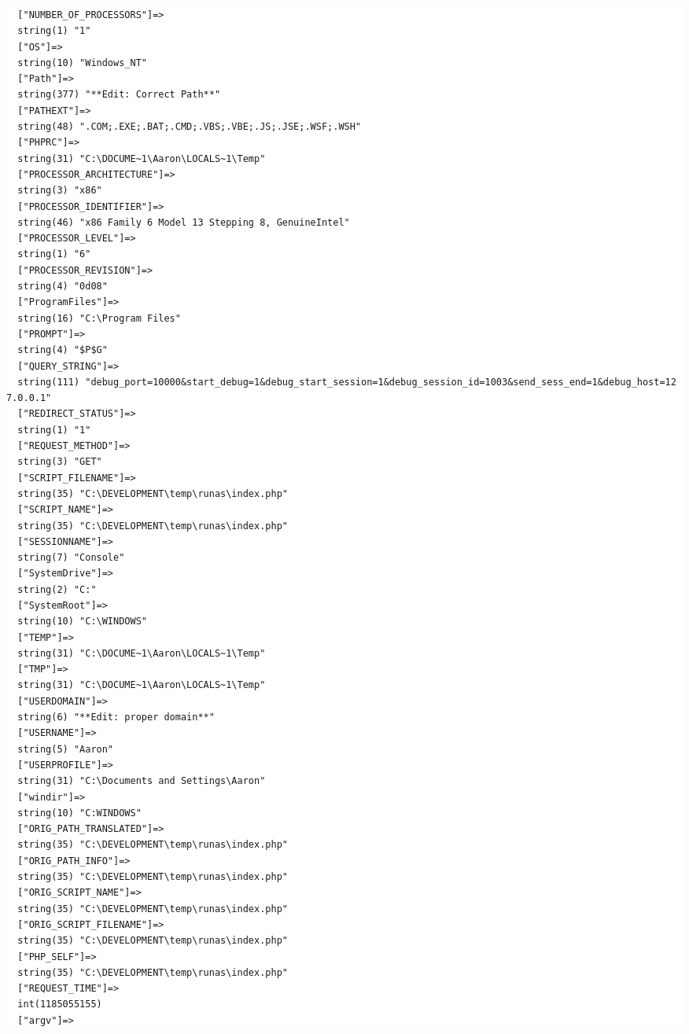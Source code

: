       ["NUMBER_OF_PROCESSORS"]=>
      string(1) "1"
      ["OS"]=>
      string(10) "Windows_NT"
      ["Path"]=>
      string(377) "**Edit: Correct Path**"
      ["PATHEXT"]=>
      string(48) ".COM;.EXE;.BAT;.CMD;.VBS;.VBE;.JS;.JSE;.WSF;.WSH"
      ["PHPRC"]=>
      string(31) "C:\DOCUME~1\Aaron\LOCALS~1\Temp"
      ["PROCESSOR_ARCHITECTURE"]=>
      string(3) "x86"
      ["PROCESSOR_IDENTIFIER"]=>
      string(46) "x86 Family 6 Model 13 Stepping 8, GenuineIntel"
      ["PROCESSOR_LEVEL"]=>
      string(1) "6"
      ["PROCESSOR_REVISION"]=>
      string(4) "0d08"
      ["ProgramFiles"]=>
      string(16) "C:\Program Files"
      ["PROMPT"]=>
      string(4) "$P$G"
      ["QUERY_STRING"]=>
      string(111) "debug_port=10000&start_debug=1&debug_start_session=1&debug_session_id=1003&send_sess_end=1&debug_host=127.0.0.1"
      ["REDIRECT_STATUS"]=>
      string(1) "1"
      ["REQUEST_METHOD"]=>
      string(3) "GET"
      ["SCRIPT_FILENAME"]=>
      string(35) "C:\DEVELOPMENT\temp\runas\index.php"
      ["SCRIPT_NAME"]=>
      string(35) "C:\DEVELOPMENT\temp\runas\index.php"
      ["SESSIONNAME"]=>
      string(7) "Console"
      ["SystemDrive"]=>
      string(2) "C:"
      ["SystemRoot"]=>
      string(10) "C:\WINDOWS"
      ["TEMP"]=>
      string(31) "C:\DOCUME~1\Aaron\LOCALS~1\Temp"
      ["TMP"]=>
      string(31) "C:\DOCUME~1\Aaron\LOCALS~1\Temp"
      ["USERDOMAIN"]=>
      string(6) "**Edit: proper domain**"
      ["USERNAME"]=>
      string(5) "Aaron"
      ["USERPROFILE"]=>
      string(31) "C:\Documents and Settings\Aaron"
      ["windir"]=>
      string(10) "C:WINDOWS"
      ["ORIG_PATH_TRANSLATED"]=>
      string(35) "C:\DEVELOPMENT\temp\runas\index.php"
      ["ORIG_PATH_INFO"]=>
      string(35) "C:\DEVELOPMENT\temp\runas\index.php"
      ["ORIG_SCRIPT_NAME"]=>
      string(35) "C:\DEVELOPMENT\temp\runas\index.php"
      ["ORIG_SCRIPT_FILENAME"]=>
      string(35) "C:\DEVELOPMENT\temp\runas\index.php"
      ["PHP_SELF"]=>
      string(35) "C:\DEVELOPMENT\temp\runas\index.php"
      ["REQUEST_TIME"]=>
      int(1185055155)
      ["argv"]=>